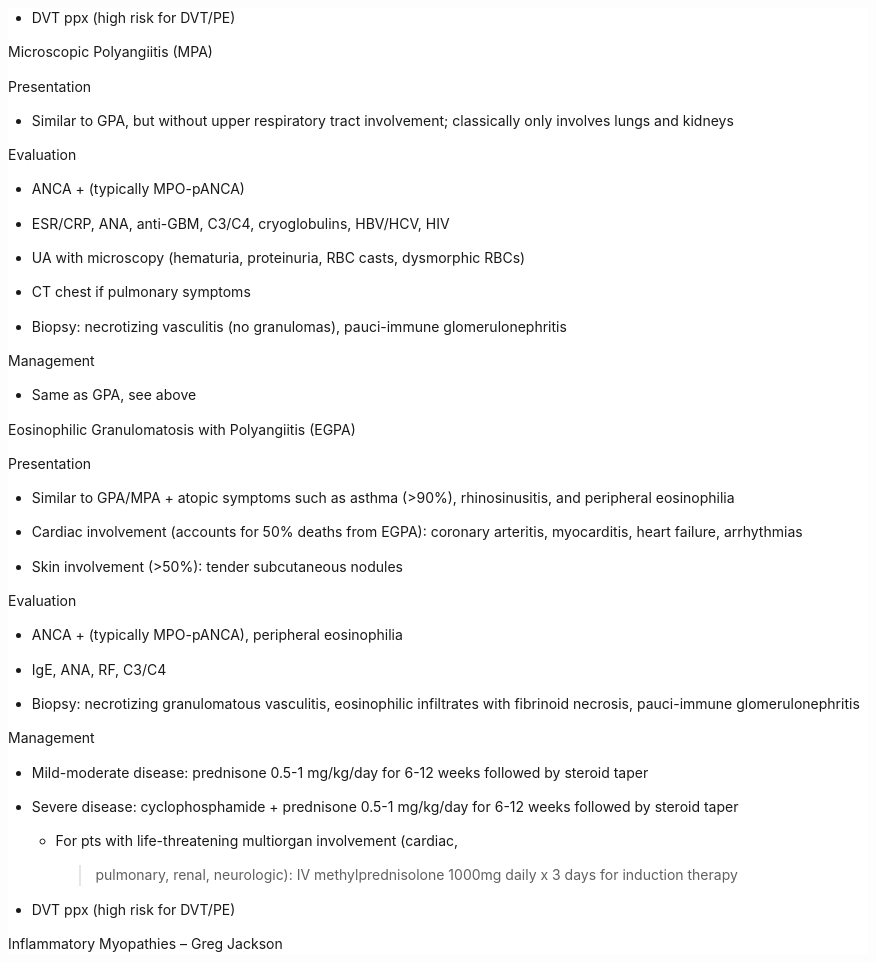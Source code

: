 - DVT ppx (high risk for DVT/PE)

Microscopic Polyangiitis (MPA)

Presentation

- Similar to GPA, but without upper respiratory tract involvement;
    classically only involves lungs and kidneys

Evaluation

- ANCA + (typically MPO-pANCA)

- ESR/CRP, ANA, anti-GBM, C3/C4, cryoglobulins, HBV/HCV, HIV

- UA with microscopy (hematuria, proteinuria, RBC casts, dysmorphic
    RBCs)

- CT chest if pulmonary symptoms

- Biopsy: necrotizing vasculitis (no granulomas), pauci-immune
    glomerulonephritis

Management

- Same as GPA, see above

Eosinophilic Granulomatosis with Polyangiitis (EGPA)

Presentation

- Similar to GPA/MPA + atopic symptoms such as asthma (\>90%),
    rhinosinusitis, and peripheral eosinophilia

- Cardiac involvement (accounts for 50% deaths from EGPA): coronary
    arteritis, myocarditis, heart failure, arrhythmias

- Skin involvement (\>50%): tender subcutaneous nodules

Evaluation

- ANCA + (typically MPO-pANCA), peripheral eosinophilia

- IgE, ANA, RF, C3/C4

- Biopsy: necrotizing granulomatous vasculitis, eosinophilic
    infiltrates with fibrinoid necrosis, pauci-immune glomerulonephritis

Management

- Mild-moderate disease: prednisone 0.5-1 mg/kg/day for 6-12 weeks
    followed by steroid taper

- Severe disease: cyclophosphamide + prednisone 0.5-1 mg/kg/day for
    6-12 weeks followed by steroid taper

    - For pts with life-threatening multiorgan involvement (cardiac,
        > pulmonary, renal, neurologic): IV methylprednisolone 1000mg
        > daily x 3 days for induction therapy

- DVT ppx (high risk for DVT/PE)

Inflammatory Myopathies – Greg Jackson
